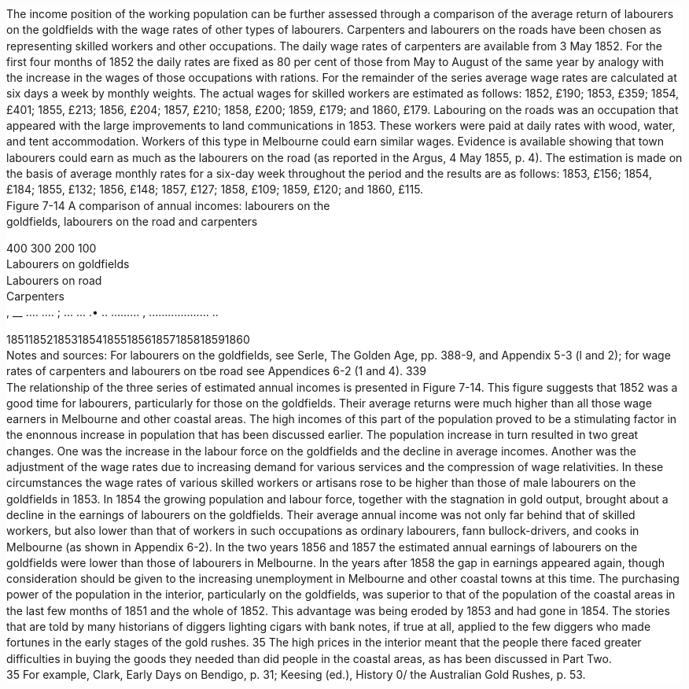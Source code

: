 The income position of the working population can be further assessed through a  comparison of the average return of labourers on the goldfields with the wage rates of  other types of labourers. Carpenters and labourers on the roads have been chosen as  representing skilled workers and other occupations. The daily wage rates of carpenters  are available from 3 May 1852. For the first four months of 1852 the daily rates are  fixed as 80 per cent of those from May to August of the same year by analogy with the  increase in the wages of those occupations with rations. For the remainder of the series  average wage rates are calculated at six days a week by monthly weights. The actual  wages for skilled workers are estimated as follows: 1852, £190; 1853, £359; 1854,  £401; 1855, £213; 1856, £204; 1857, £210; 1858, £200; 1859, £179; and 1860, £179.  Labouring on the roads was an occupation that appeared with the large improvements to  land communications in 1853. These workers were paid at daily rates with wood, water,  and tent accommodation. Workers of this type in Melbourne could earn similar wages.  Evidence is available showing that town labourers could earn as much as the labourers  on the road (as reported in the Argus, 4 May 1855, p. 4). The estimation is made on the  basis of average monthly rates for a six-day week throughout the period and the results  are as follows: 1853, £156; 1854, £184; 1855, £132; 1856, £148; 1857, £127; 1858,  £109; 1859, £120; and 1860, £115.  
Figure 7-14 A comparison of annual incomes: labourers on the  
goldfields, labourers on the road and carpenters  

400  300  200  100  
Labourers on goldfields  
Labourers on road  
Carpenters  
, __ .... .... ; ... ... .• .. ......... , ................... ..  

1851185218531854185518561857185818591860  
Notes and sources: For labourers on the goldfields, see Serle, The Golden Age, pp. 388-9, and  Appendix 5-3 (l and 2); for wage rates of carpenters and labourers on tbe road see  Appendices 6-2 (1 and 4). 
339  
The relationship of the three series of estimated annual incomes is presented in  Figure 7-14. This figure suggests that 1852 was a good time for labourers, particularly  for those on the goldfields. Their average returns were much higher than all those wage earners in Melbourne and other coastal areas. The high incomes of this part of the  population proved to be a stimulating factor in the enonnous increase in population that  has been discussed earlier. The population increase in turn resulted in two great  changes. One was the increase in the labour force on the goldfields and the decline in  average incomes. Another was the adjustment of the wage rates due to increasing  demand for various services and the compression of wage relativities. In these  circumstances the wage rates of various skilled workers or artisans rose to be higher  than those of male labourers on the goldfields in 1853. In 1854 the growing population  and labour force, together with the stagnation in gold output, brought about a decline in  the earnings of labourers on the goldfields. Their average annual income was not only  far behind that of skilled workers, but also lower than that of workers in such  occupations as ordinary labourers, fann bullock-drivers, and cooks in Melbourne (as  shown in Appendix 6-2). In the two years 1856 and 1857 the estimated annual earnings  of labourers on the goldfields were lower than those of labourers in Melbourne. In the  years after 1858 the gap in earnings appeared again, though consideration should be  given to the increasing unemployment in Melbourne and other coastal towns at this time.  The purchasing power of the population in the interior, particularly on the goldfields,  was superior to that of the population of the coastal areas in the last few months of 1851  and the whole of 1852. This advantage was being eroded by 1853 and had gone in  1854. The stories that are told by many historians of diggers lighting cigars with bank  notes, if true at all, applied to the few diggers who made fortunes in the early stages of  the gold rushes. 35 The high prices in the interior meant that the people there faced  greater difficulties in buying the goods they needed than did people in the coastal areas,  as has been discussed in Part Two.  
35 For example, Clark, Early Days on Bendigo, p. 31; Keesing (ed.), History 0/ the Australian Gold  Rushes, p. 53. 
